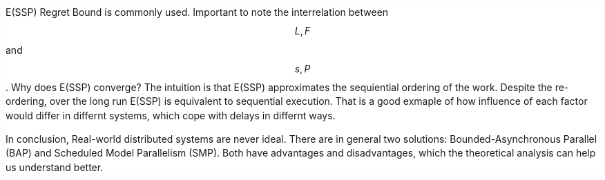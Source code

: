 E(SSP) Regret Bound is commonly used. Important to note the interrelation between $${L,F}$$ and $${s,P}$$. Why does E(SSP) converge? The intuition is that E(SSP) approximates the sequiential ordering of the work. Despite the re-ordering, over the long run E(SSP) is equivalent to sequential execution. That is a good exmaple of how influence of each factor would differ in differnt systems, which cope with delays in differnt ways.

In conclusion, Real-world distributed systems are never ideal. There are in general two solutions: Bounded-Asynchronous Parallel (BAP) and Scheduled Model Parallelism (SMP). Both have advantages and disadvantages, which the theoretical analysis can help us understand better.
